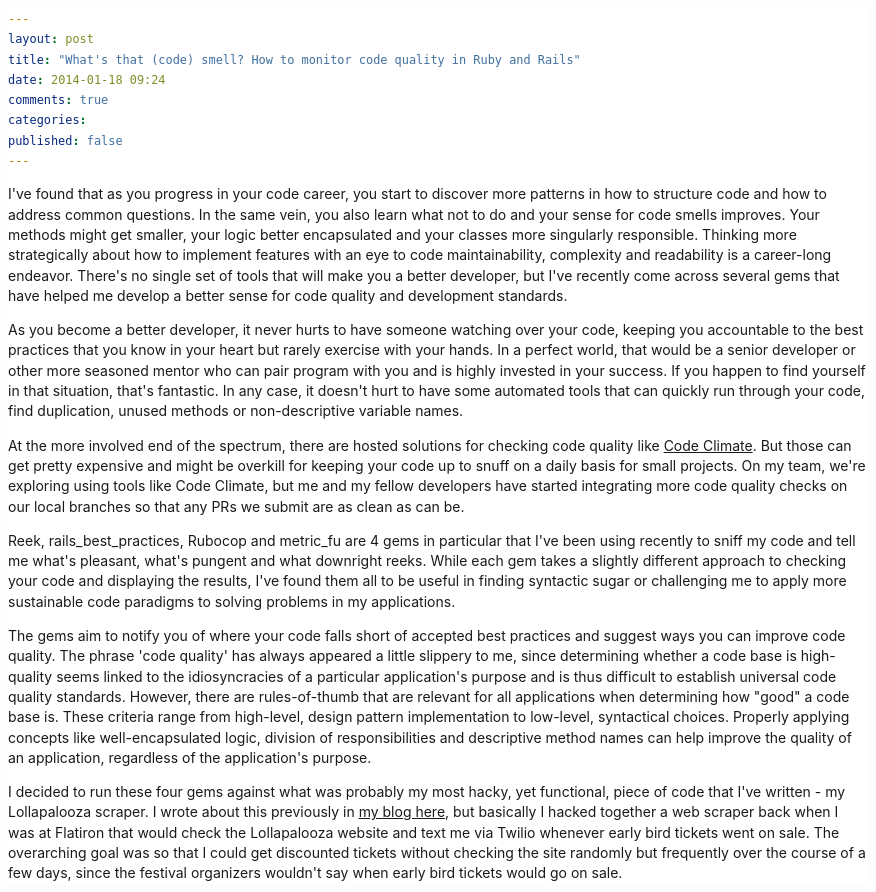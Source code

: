 ```yaml
---
layout: post
title: "What's that (code) smell? How to monitor code quality in Ruby and Rails"
date: 2014-01-18 09:24
comments: true
categories: 
published: false
---
```

I've found that as you progress in your code career, you start to discover more patterns in how to structure code and how to address common questions. In the same vein, you also learn what not to do and your sense for code smells improves. Your methods might get smaller, your logic better encapsulated and your classes more singularly responsible. Thinking more strategically about how to implement features with an eye to code maintainability, complexity and readability is a career-long endeavor. There's no single set of tools that will make you a better developer, but I've recently come across several gems that have helped me develop a better sense for code quality and development standards.



As you become a better developer, it never hurts to have someone watching over your code, keeping you accountable to the best practices that you know in your heart but rarely exercise with your hands. In a perfect world, that would be a senior developer or other more seasoned mentor who can pair program with you and is highly invested in your success. If you happen to find yourself in that situation, that's fantastic. In any case, it doesn't hurt to have some automated tools that can quickly run through your code, find duplication, unused methods or non-descriptive variable names.

At the more involved end of the spectrum, there are hosted solutions for checking code quality like <a href="http://codeclimate.com" target="_blank">Code Climate</a>. But those can get pretty expensive and might be overkill for keeping your code up to snuff on a daily basis for small projects. On my team, we're exploring using tools like Code Climate, but me and my fellow developers have started integrating more code quality checks on our local branches so that any PRs we submit are as clean as can be.

Reek, rails_best_practices, Rubocop and metric_fu are 4 gems in particular that I've been using recently to sniff my code and tell me what's pleasant, what's pungent and what downright reeks. While each gem takes a slightly different approach to checking your code and displaying the results, I've found them all to be useful in finding syntactic sugar or challenging me to apply more sustainable code paradigms to solving problems in my applications.

The gems aim to notify you of where your code falls short of accepted best practices and suggest ways you can improve code quality. The phrase 'code quality' has always appeared a little slippery to me, since determining whether a code base is high-quality seems linked to the idiosyncracies of a particular application's purpose and is thus difficult to establish universal code quality standards. However, there are rules-of-thumb that are relevant for all applications when determining how "good" a code base is. These criteria range from high-level, design pattern implementation to low-level, syntactical choices. Properly applying concepts like well-encapsulated logic, division of responsibilities and descriptive method names can help improve the quality of an application, regardless of the application's purpose.

I decided to run these four gems against what was probably my most hacky, yet functional, piece of code that I've written - my Lollapalooza scraper. I wrote about this previously in [my blog here](http://eewang.github.io/blog/2013/03/21/how-to-hack-lollapalooza-and-still-not-get-tickets/), but basically I hacked together a web scraper back when I was at Flatiron that would check the Lollapalooza website and text me via Twilio whenever early bird tickets went on sale. The overarching goal was so that I could get discounted tickets without checking the site randomly but frequently over the course of a few days, since the festival organizers wouldn't say when early bird tickets would go on sale.
